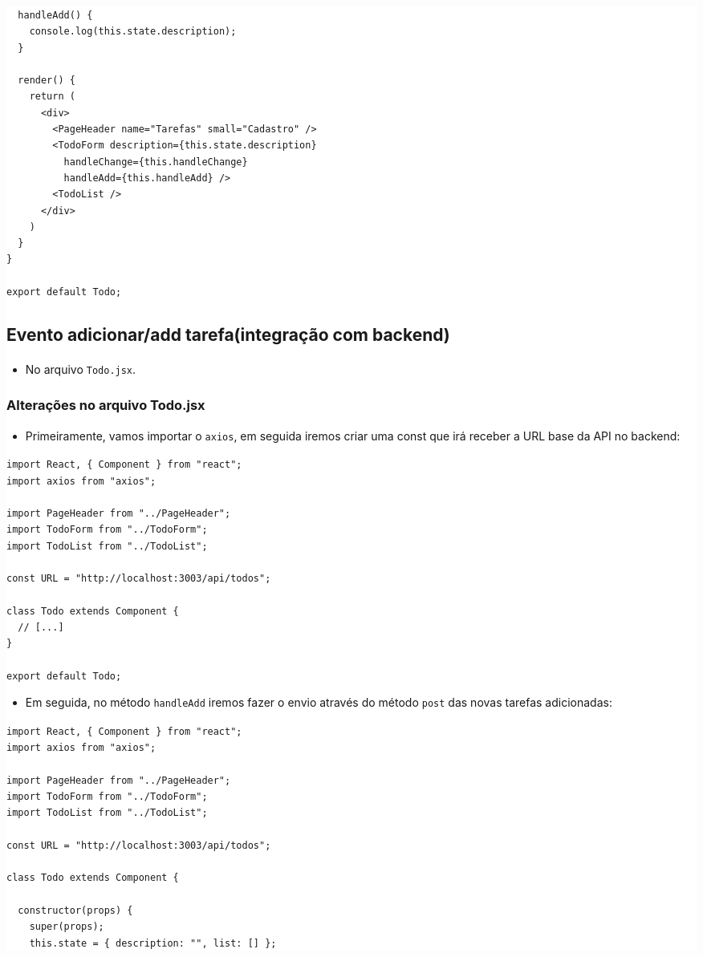 ``` JSX
  handleAdd() {
    console.log(this.state.description);
  }

  render() {
    return (
      <div>
        <PageHeader name="Tarefas" small="Cadastro" />
        <TodoForm description={this.state.description} 
          handleChange={this.handleChange}
          handleAdd={this.handleAdd} />
        <TodoList />
      </div>
    )
  }
}

export default Todo;
```

## Evento adicionar/add tarefa(integração com backend)

- No arquivo `Todo.jsx`.

### Alterações no arquivo Todo.jsx

- Primeiramente, vamos importar o `axios`, em seguida iremos criar uma const que irá receber a URL base da API no backend:

``` JSX
import React, { Component } from "react";
import axios from "axios";

import PageHeader from "../PageHeader";
import TodoForm from "../TodoForm";
import TodoList from "../TodoList";

const URL = "http://localhost:3003/api/todos";

class Todo extends Component {
  // [...]
}

export default Todo;
```

- Em seguida, no método `handleAdd` iremos fazer o envio através do método `post` das novas tarefas adicionadas:

``` JSX
import React, { Component } from "react";
import axios from "axios";

import PageHeader from "../PageHeader";
import TodoForm from "../TodoForm";
import TodoList from "../TodoList";

const URL = "http://localhost:3003/api/todos";

class Todo extends Component {

  constructor(props) {
    super(props);
    this.state = { description: "", list: [] };

```